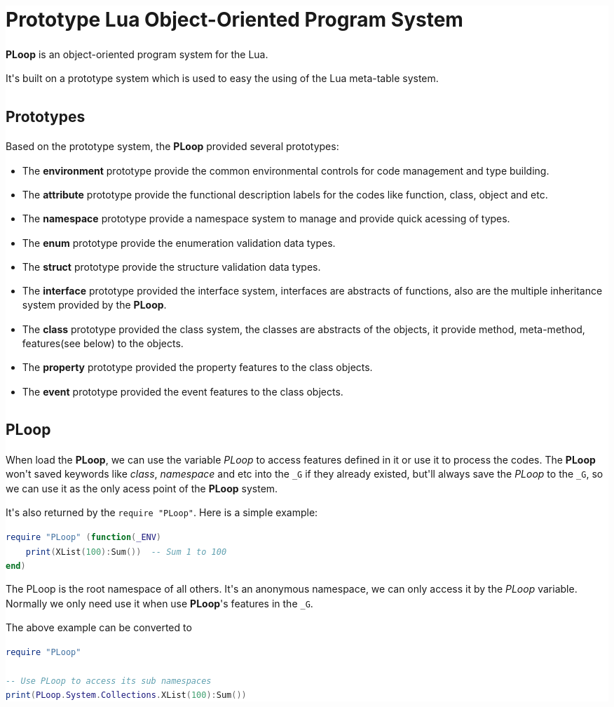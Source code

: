 # Prototype Lua Object-Oriented Program System

**PLoop** is an object-oriented program system for the Lua.

It's built on a prototype system which is used to easy the using of the Lua meta-table system.


## Prototypes

Based on the prototype system, the **PLoop** provided several prototypes:

* The **environment** prototype provide the common environmental controls for code management and type building.

* The **attribute** prototype provide the functional description labels for the codes like function, class, object and etc.

* The **namespace** prototype provide a namespace system to manage and provide quick acessing of types.

* The **enum** prototype provide the enumeration validation data types.

* The **struct** prototype provide the structure validation data types.

* The **interface** prototype provided the interface system, interfaces are abstracts of functions, also are the multiple inheritance system provided by the **PLoop**.

* The **class** prototype provided the class system, the classes are abstracts of the objects, it provide method, meta-method, features(see below) to the objects.

* The **property** prototype provided the property features to the class objects.

* The **event** prototype provided the event features to the class objects.


## PLoop

When load the **PLoop**, we can use the variable *PLoop* to access features defined in it or use it to process the codes. The **PLoop** won't saved keywords like *class*, *namespace* and etc into the `_G` if they already existed, but'll always save the *PLoop* to the `_G`, so we can use it as the only acess point of the **PLoop** system.

It's also returned by the `require "PLoop"`. Here is a simple example:

```lua
require "PLoop" (function(_ENV)
	print(XList(100):Sum())  -- Sum 1 to 100
end)
```

The PLoop is the root namespace of all others. It's an anonymous namespace, we can only access it by the *PLoop* variable. Normally we only need use it when use **PLoop**'s features in the `_G`.

The above example can be converted to

```lua
require "PLoop"

-- Use PLoop to access its sub namespaces
print(PLoop.System.Collections.XList(100):Sum())
```
